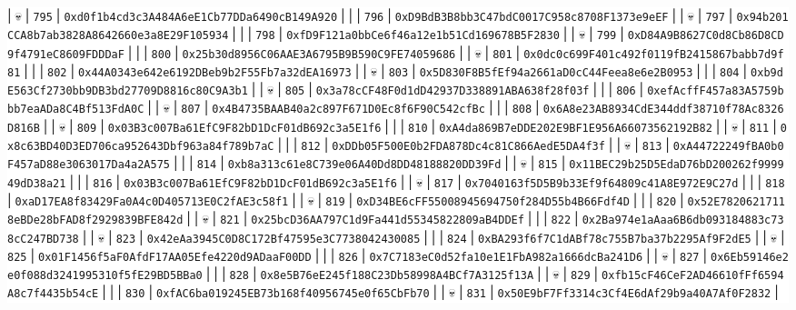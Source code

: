 | 💀 | `795` | `0xd0f1b4cd3c3A484A6eE1Cb77DDa6490cB149A920` |
|  | `796` | `0xD9BdB3B8bb3C47bdC0017C958c8708F1373e9eEF` |
| 💀 | `797` | `0x94b201CCA8b7ab3828A8642660e3a8E29F105934` |
|  | `798` | `0xfD9F121a0bbCe6f46a12e1b51Cd169678B5F2830` |
| 💀 | `799` | `0xD84A9B8627C0d8Cb86D8CD9f4791eC8609FDDDaF` |
|  | `800` | `0x25b30d8956C06AAE3A6795B9B590C9FE74059686` |
| 💀 | `801` | `0x0dc0c699F401c492f0119fB2415867babb7d9f81` |
|  | `802` | `0x44A0343e642e6192DBeb9b2F55Fb7a32dEA16973` |
| 💀 | `803` | `0x5D830F8B5fEf94a2661aD0cC44Feea8e6e2B0953` |
|  | `804` | `0xb9dE563Cf2730bb9DB3bd27709D8816c80C9A3b1` |
| 💀 | `805` | `0x3a78cCF48F0d1dD42937D338891ABA638f28f03f` |
|  | `806` | `0xefAcffF457a83A5759bbb7eaADa8C4Bf513FdA0C` |
| 💀 | `807` | `0x4B4735BAAB40a2c897F671D0Ec8f6F90C542cfBc` |
|  | `808` | `0x6A8e23AB8934CdE344ddf38710f78Ac8326D816B` |
| 💀 | `809` | `0x03B3c007Ba61EfC9F82bD1DcF01dB692c3a5E1f6` |
|  | `810` | `0xA4da869B7eDDE202E9BF1E956A66073562192B82` |
| 💀 | `811` | `0x8c63BD40D3ED706ca952643Dbf963a84f789b7aC` |
|  | `812` | `0xDDb05F500E0b2FDA878Dc4c81C866AedE5DA4f3f` |
| 💀 | `813` | `0xA44722249fBA0b0F457aD88e3063017Da4a2A575` |
|  | `814` | `0xb8a313c61e8C739e06A40Dd8DD48188820DD39Fd` |
| 💀 | `815` | `0x11BEC29b25D5EdaD76bD200262f999949dD38a21` |
|  | `816` | `0x03B3c007Ba61EfC9F82bD1DcF01dB692c3a5E1f6` |
| 💀 | `817` | `0x7040163f5D5B9b33Ef9f64809c41A8E972E9C27d` |
|  | `818` | `0xaD17EA8f83429Fa0A4c0D405713E0C2fAE3c58f1` |
| 💀 | `819` | `0xD34BE6cFF55008945694750f284D55b4B66Fdf4D` |
|  | `820` | `0x52E78206217118eBDe28bFAD8f2929839BFE842d` |
| 💀 | `821` | `0x25bcD36AA797C1d9Fa441d55345822809aB4DDEf` |
|  | `822` | `0x2Ba974e1aAaa6B6db093184883c738cC247BD738` |
| 💀 | `823` | `0x42eAa3945C0D8C172Bf47595e3C7738042430085` |
|  | `824` | `0xBA293f6f7C1dABf78c755B7ba37b2295Af9F2dE5` |
| 💀 | `825` | `0x01F1456f5aF0AfdF17AA05Efe4220d9ADaaF00DD` |
|  | `826` | `0x7C7183eC0d52fa10e1E1FbA982a1666dcBa241D6` |
| 💀 | `827` | `0x6Eb59146e2e0f088d3241995310f5fE29BD5BBa0` |
|  | `828` | `0x8e5B76eE245f188C23Db58998A4BCf7A3125f13A` |
| 💀 | `829` | `0xfb15cF46CeF2AD46610fFf6594A8c7f4435b54cE` |
|  | `830` | `0xfAC6ba019245EB73b168f40956745e0f65CbFb70` |
| 💀 | `831` | `0x50E9bF7Ff3314c3Cf4E6dAf29b9a40A7Af0F2832` |